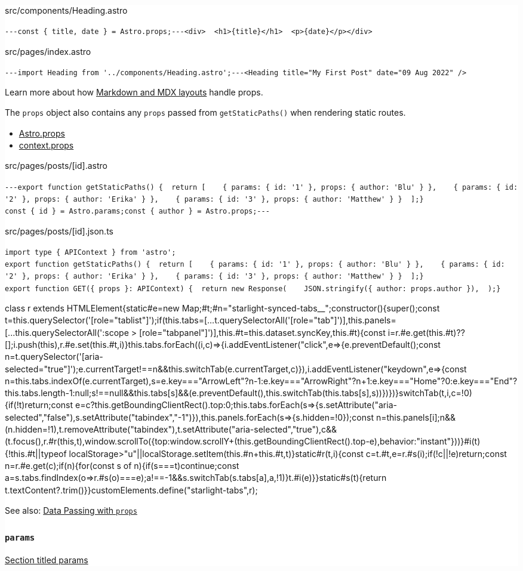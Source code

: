src/components/Heading.astro

    ---const { title, date } = Astro.props;---<div>  <h1>{title}</h1>  <p>{date}</p></div>

src/pages/index.astro

    ---import Heading from '../components/Heading.astro';---<Heading title="My First Post" date="09 Aug 2022" />

Learn more about how [Markdown and MDX layouts](/en/guides/markdown-content/#frontmatter-layout-property) handle props.

The `props` object also contains any `props` passed from `getStaticPaths()` when rendering static routes.

*   [Astro.props](#tab-panel-1831)
*   [context.props](#tab-panel-1832)

src/pages/posts/\[id\].astro

    ---export function getStaticPaths() {  return [    { params: { id: '1' }, props: { author: 'Blu' } },    { params: { id: '2' }, props: { author: 'Erika' } },    { params: { id: '3' }, props: { author: 'Matthew' } }  ];}
    const { id } = Astro.params;const { author } = Astro.props;---

src/pages/posts/\[id\].json.ts

    import type { APIContext } from 'astro';
    export function getStaticPaths() {  return [    { params: { id: '1' }, props: { author: 'Blu' } },    { params: { id: '2' }, props: { author: 'Erika' } },    { params: { id: '3' }, props: { author: 'Matthew' } }  ];}
    export function GET({ props }: APIContext) {  return new Response(    JSON.stringify({ author: props.author }),  );}

class r extends HTMLElement{static#e=new Map;#t;#n="starlight-synced-tabs\_\_";constructor(){super();const t=this.querySelector('\[role="tablist"\]');if(this.tabs=\[...t.querySelectorAll('\[role="tab"\]')\],this.panels=\[...this.querySelectorAll(':scope > \[role="tabpanel"\]')\],this.#t=this.dataset.syncKey,this.#t){const i=r.#e.get(this.#t)??\[\];i.push(this),r.#e.set(this.#t,i)}this.tabs.forEach((i,c)=>{i.addEventListener("click",e=>{e.preventDefault();const n=t.querySelector('\[aria-selected="true"\]');e.currentTarget!==n&&this.switchTab(e.currentTarget,c)}),i.addEventListener("keydown",e=>{const n=this.tabs.indexOf(e.currentTarget),s=e.key==="ArrowLeft"?n-1:e.key==="ArrowRight"?n+1:e.key==="Home"?0:e.key==="End"?this.tabs.length-1:null;s!==null&&this.tabs\[s\]&&(e.preventDefault(),this.switchTab(this.tabs\[s\],s))})})}switchTab(t,i,c=!0){if(!t)return;const e=c?this.getBoundingClientRect().top:0;this.tabs.forEach(s=>{s.setAttribute("aria-selected","false"),s.setAttribute("tabindex","-1")}),this.panels.forEach(s=>{s.hidden=!0});const n=this.panels\[i\];n&&(n.hidden=!1),t.removeAttribute("tabindex"),t.setAttribute("aria-selected","true"),c&&(t.focus(),r.#r(this,t),window.scrollTo({top:window.scrollY+(this.getBoundingClientRect().top-e),behavior:"instant"}))}#i(t){!this.#t||typeof localStorage>"u"||localStorage.setItem(this.#n+this.#t,t)}static#r(t,i){const c=t.#t,e=r.#s(i);if(!c||!e)return;const n=r.#e.get(c);if(n){for(const s of n){if(s===t)continue;const a=s.tabs.findIndex(o=>r.#s(o)===e);a!==-1&&s.switchTab(s.tabs\[a\],a,!1)}t.#i(e)}}static#s(t){return t.textContent?.trim()}}customElements.define("starlight-tabs",r);

See also: [Data Passing with `props`](/en/reference/routing-reference/#data-passing-with-props)

### `params`

[Section titled params](#params)
